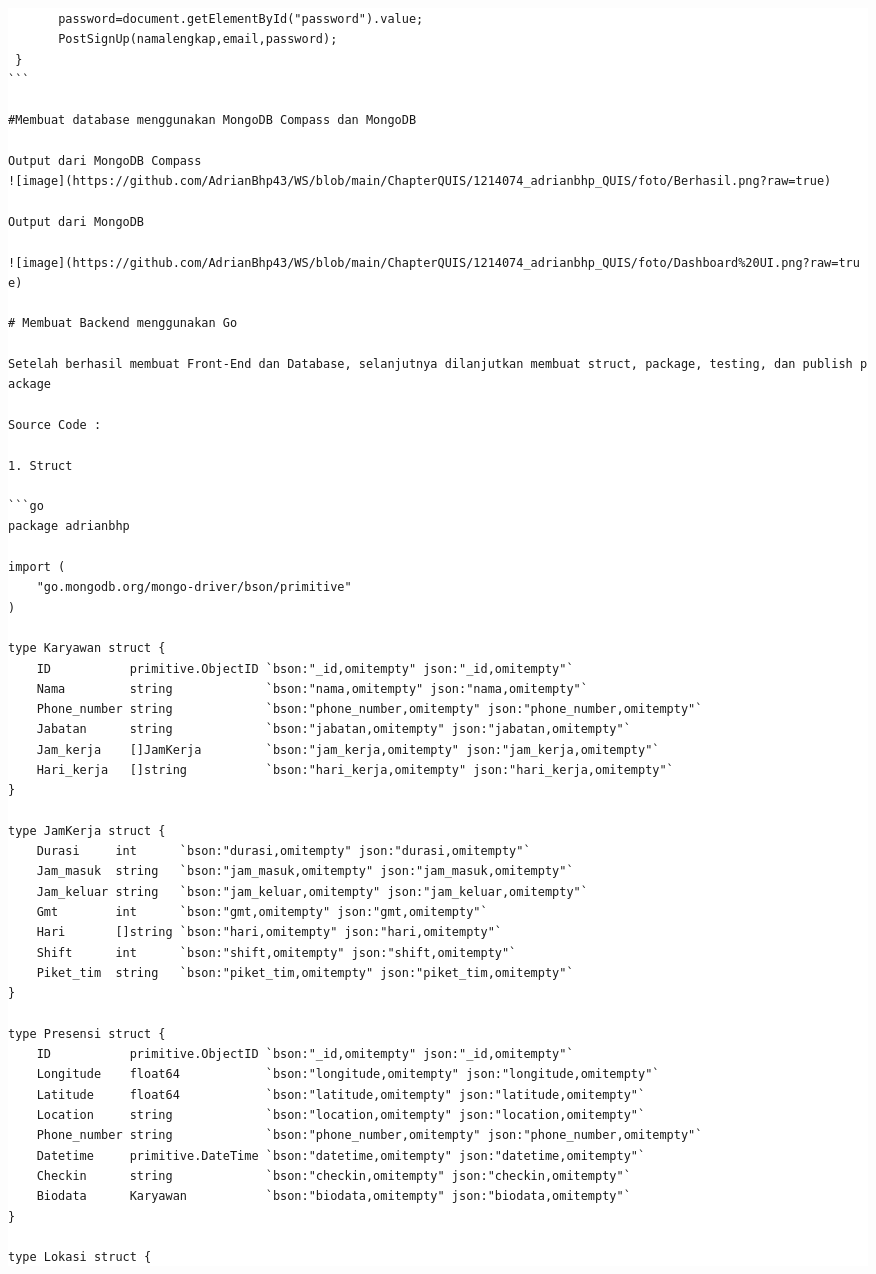 ````
       password=document.getElementById("password").value;
       PostSignUp(namalengkap,email,password);
 }
```

#Membuat database menggunakan MongoDB Compass dan MongoDB

Output dari MongoDB Compass
![image](https://github.com/AdrianBhp43/WS/blob/main/ChapterQUIS/1214074_adrianbhp_QUIS/foto/Berhasil.png?raw=true)

Output dari MongoDB

![image](https://github.com/AdrianBhp43/WS/blob/main/ChapterQUIS/1214074_adrianbhp_QUIS/foto/Dashboard%20UI.png?raw=true)

# Membuat Backend menggunakan Go

Setelah berhasil membuat Front-End dan Database, selanjutnya dilanjutkan membuat struct, package, testing, dan publish package

Source Code :

1. Struct

```go
package adrianbhp

import (
	"go.mongodb.org/mongo-driver/bson/primitive"
)

type Karyawan struct {
	ID           primitive.ObjectID `bson:"_id,omitempty" json:"_id,omitempty"`
	Nama         string             `bson:"nama,omitempty" json:"nama,omitempty"`
	Phone_number string             `bson:"phone_number,omitempty" json:"phone_number,omitempty"`
	Jabatan      string             `bson:"jabatan,omitempty" json:"jabatan,omitempty"`
	Jam_kerja    []JamKerja         `bson:"jam_kerja,omitempty" json:"jam_kerja,omitempty"`
	Hari_kerja   []string           `bson:"hari_kerja,omitempty" json:"hari_kerja,omitempty"`
}

type JamKerja struct {
	Durasi     int      `bson:"durasi,omitempty" json:"durasi,omitempty"`
	Jam_masuk  string   `bson:"jam_masuk,omitempty" json:"jam_masuk,omitempty"`
	Jam_keluar string   `bson:"jam_keluar,omitempty" json:"jam_keluar,omitempty"`
	Gmt        int      `bson:"gmt,omitempty" json:"gmt,omitempty"`
	Hari       []string `bson:"hari,omitempty" json:"hari,omitempty"`
	Shift      int      `bson:"shift,omitempty" json:"shift,omitempty"`
	Piket_tim  string   `bson:"piket_tim,omitempty" json:"piket_tim,omitempty"`
}

type Presensi struct {
	ID           primitive.ObjectID `bson:"_id,omitempty" json:"_id,omitempty"`
	Longitude    float64            `bson:"longitude,omitempty" json:"longitude,omitempty"`
	Latitude     float64            `bson:"latitude,omitempty" json:"latitude,omitempty"`
	Location     string             `bson:"location,omitempty" json:"location,omitempty"`
	Phone_number string             `bson:"phone_number,omitempty" json:"phone_number,omitempty"`
	Datetime     primitive.DateTime `bson:"datetime,omitempty" json:"datetime,omitempty"`
	Checkin      string             `bson:"checkin,omitempty" json:"checkin,omitempty"`
	Biodata      Karyawan           `bson:"biodata,omitempty" json:"biodata,omitempty"`
}

type Lokasi struct {
````